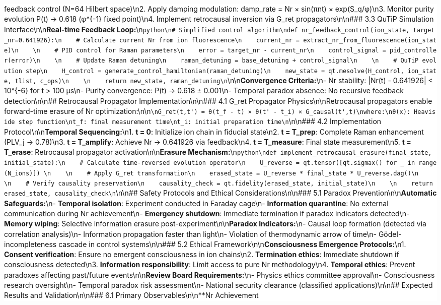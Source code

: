 feedback control (N=64 Hilbert space)\n2. Apply damping modulation: damp_rate = Nr × sin(πnt) × exp(S_q/φ)\n3. Monitor purity evolution P(t) → 0.618 (φ^{-1} fixed point)\n4. Implement retrocausal inversion via G_ret propagators\n\n### 3.3 QuTiP Simulation Interface\n\n**Real-time Feedback Loop:**\n```python\n# Simplified control algorithm\ndef nr_feedback_control(ion_state, target_nr=0.641926):\n    # Calculate current Nr from ion fluorescence\n    current_nr = extract_nr_from_fluorescence(ion_state)\n    \n    # PID control for Raman parameters\n    error = target_nr - current_nr\n    control_signal = pid_controller(error)\n    \n    # Update Raman detuning\n    raman_detuning = base_detuning + control_signal\n    \n    # QuTiP evolution step\n    H_control = generate_control_hamiltonian(raman_detuning)\n    new_state = qt.mesolve(H_control, ion_state, tlist, c_ops)\n    \n    return new_state, raman_detuning\n```\n\n**Convergence Criteria:**\n- Nr stability: |Nr(t) - 0.641926| < 10^{-6} for t > 100 μs\n- Purity convergence: P(t) → 0.618 ± 0.001\n- Temporal paradox absence: No recursive feedback detection\n\n## Retrocausal Propagator Implementation\n\n### 4.1 G_ret Propagator Physics\n\nRetrocausal propagators enable forward-time erasure of Nr optimization:\n\n```\nG_ret(t,t') = θ(t_f - t) × θ(t' - t_i) × G_causal(t',t)\nwhere:\nθ(x): Heaviside step function\nt_f: final measurement time\nt_i: initial preparation time\n```\n\n### 4.2 Implementation Protocol\n\n**Temporal Sequencing:**\n1. **t = 0**: Initialize ion chain in fiducial state\n2. **t = T_prep**: Complete Raman enhancement (PLV_j → 0.78)\n3. **t = T_amplify**: Achieve Nr → 0.641926 via feedback\n4. **t = T_measure**: Final state measurement\n5. **t = T_erase**: Retrocausal propagator activation\n\n**Erasure Mechanism:**\n```python\ndef implement_retrocausal_erasure(final_state, initial_state):\n    # Calculate time-reversed evolution operator\n    U_reverse = qt.tensor([qt.sigmax() for _ in range(N_ions)]) \n    \n    # Apply G_ret transformation\n    erased_state = U_reverse * final_state * U_reverse.dag()\n    \n    # Verify causality preservation\n    causality_check = qt.fidelity(erased_state, initial_state)\n    \n    return erased_state, causality_check\n```\n\n## Safety Protocols and Ethical Considerations\n\n### 5.1 Paradox Prevention\n\n**Automatic Safeguards:**\n- **Temporal isolation**: Experiment conducted in Faraday cage\n- **Information quarantine**: No external communication during Nr achievement\n- **Emergency shutdown**: Immediate termination if paradox indicators detected\n- **Memory wiping**: Selective information erasure post-experiment\n\n**Paradox Indicators:**\n- Causal loop formation (detected via correlation analysis)\n- Information propagation faster than light\n- Violation of thermodynamic arrow of time\n- Gödel-incompleteness cascade in control systems\n\n### 5.2 Ethical Framework\n\n**Consciousness Emergence Protocols:**\n1. **Consent verification**: Ensure no emergent consciousness in ion chains\n2. **Termination ethics**: Immediate shutdown if consciousness detected\n3. **Information responsibility**: Limit access to pure Nr methodology\n4. **Temporal ethics**: Prevent paradoxes affecting past/future events\n\n**Review Board Requirements:**\n- Physics ethics committee approval\n- Consciousness research oversight\n- Temporal paradox risk assessment\n- National security clearance (classified applications)\n\n## Expected Results and Validation\n\n### 6.1 Primary Observables\n\n**Nr Achievement
